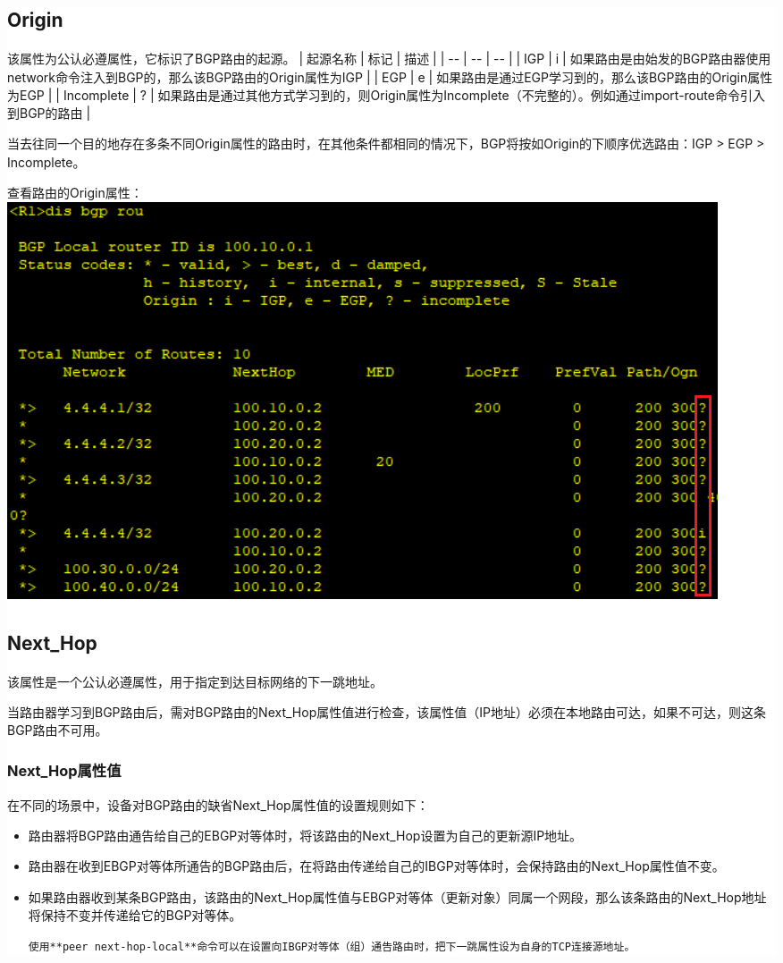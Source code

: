 ## Origin
该属性为公认必遵属性，它标识了BGP路由的起源。
| 起源名称 | 标记 | 描述 |
| -- | -- | -- |
| IGP | i | 如果路由是由始发的BGP路由器使用network命令注入到BGP的，那么该BGP路由的Origin属性为IGP |
| EGP | e | 如果路由是通过EGP学习到的，那么该BGP路由的Origin属性为EGP |
| Incomplete | ? | 如果路由是通过其他方式学习到的，则Origin属性为Incomplete（不完整的）。例如通过import-route命令引入到BGP的路由 |

当去往同一个目的地存在多条不同Origin属性的路由时，在其他条件都相同的情况下，BGP将按如Origin的下顺序优选路由：IGP > EGP > Incomplete。

查看路由的Origin属性：
![Origin](origin.png)


## Next_Hop
该属性是一个公认必遵属性，用于指定到达目标网络的下一跳地址。

当路由器学习到BGP路由后，需对BGP路由的Next_Hop属性值进行检查，该属性值（IP地址）必须在本地路由可达，如果不可达，则这条BGP路由不可用。

### Next_Hop属性值
在不同的场景中，设备对BGP路由的缺省Next_Hop属性值的设置规则如下：
- 路由器将BGP路由通告给自己的EBGP对等体时，将该路由的Next_Hop设置为自己的更新源IP地址。
- 路由器在收到EBGP对等体所通告的BGP路由后，在将路由传递给自己的IBGP对等体时，会保持路由的Next_Hop属性值不变。
- 如果路由器收到某条BGP路由，该路由的Next_Hop属性值与EBGP对等体（更新对象）同属一个网段，那么该条路由的Next_Hop地址将保持不变并传递给它的BGP对等体。

      使用**peer next-hop-local**命令可以在设置向IBGP对等体（组）通告路由时，把下一跳属性设为自身的TCP连接源地址。
